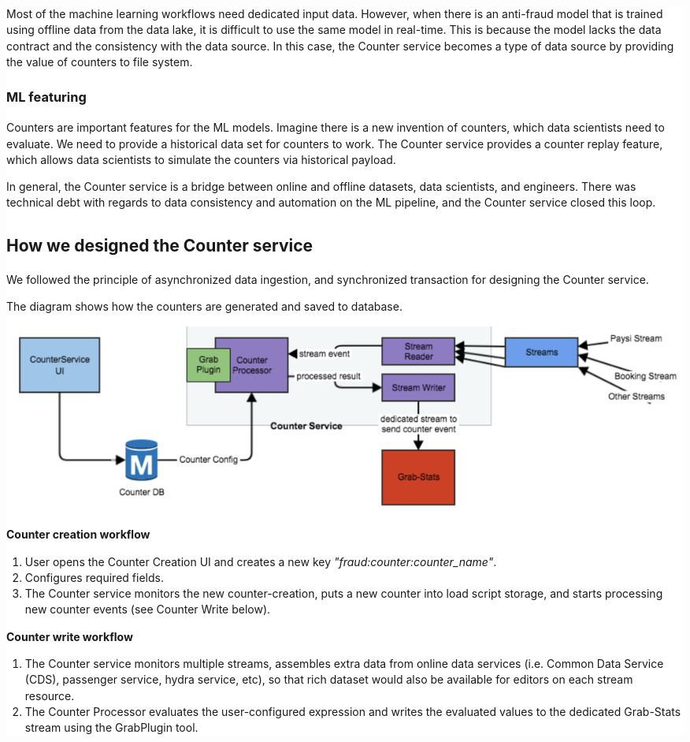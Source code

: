 Most of the machine learning workflows need dedicated input data. However, when there is an anti-fraud model that is trained using offline data from the data lake, it is difficult to use the same model in real-time. This is because the model lacks the data contract and the consistency with the data source. In this case, the Counter service becomes a type of data source by providing the value of counters to file system.

### ML featuring

Counters are important features for the ML models. Imagine there is a new invention of counters, which data scientists need to evaluate. We need to provide a historical data set for counters to work. The Counter service provides a counter replay feature, which allows data scientists to simulate the counters via historical payload.

In general, the Counter service is a bridge between online and offline datasets, data scientists, and engineers. There was technical debt with regards to data consistency and automation on the ML pipeline, and the Counter service closed this loop.

## How we designed the Counter service

We followed the principle of asynchronized data ingestion, and synchronized transaction for designing the Counter service.

The diagram shows how the counters are generated and saved to database.

<div class="post-image-section">
  <img alt="How the counters are generated and saved to the database" src="/img/using-grabs-trust-counter-service-to-detect-fraud-successfully/image1.png">
</div>

**Counter creation workflow**
1.  User opens the Counter Creation UI and creates a new key _"fraud:counter:counter\_name"_.
2.  Configures required fields.
3.  The Counter service monitors the new counter-creation, puts a new counter into load script storage, and starts processing new counter events (see Counter Write below).

**Counter write workflow**
1.  The Counter service monitors multiple streams, assembles extra data from online data services (i.e. Common Data Service (CDS), passenger service, hydra service, etc), so that rich dataset would also be available for editors on each stream resource.
2.  The Counter Processor evaluates the user-configured expression and writes the evaluated values to the dedicated Grab-Stats stream using the GrabPlugin tool.
